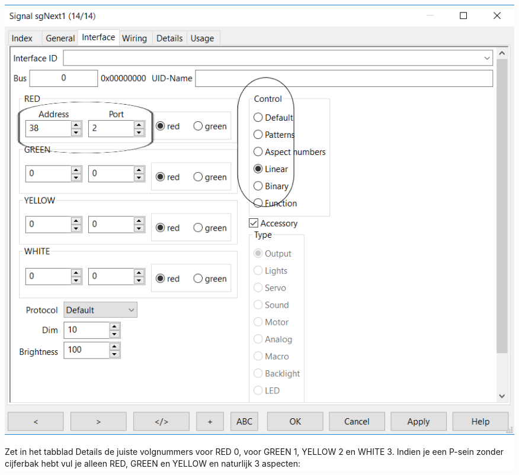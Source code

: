 ![sgNext1TABInterface](./images/sgNext1TABInterfaceMADA.PNG)

Zet in het tabblad Details de juiste volgnummers voor RED 0, voor GREEN 1, YELLOW 2 en WHITE 3. Indien je een P-sein zonder cijferbak hebt vul je alleen RED, GREEN en YELLOW en naturlijk 3 aspecten:
